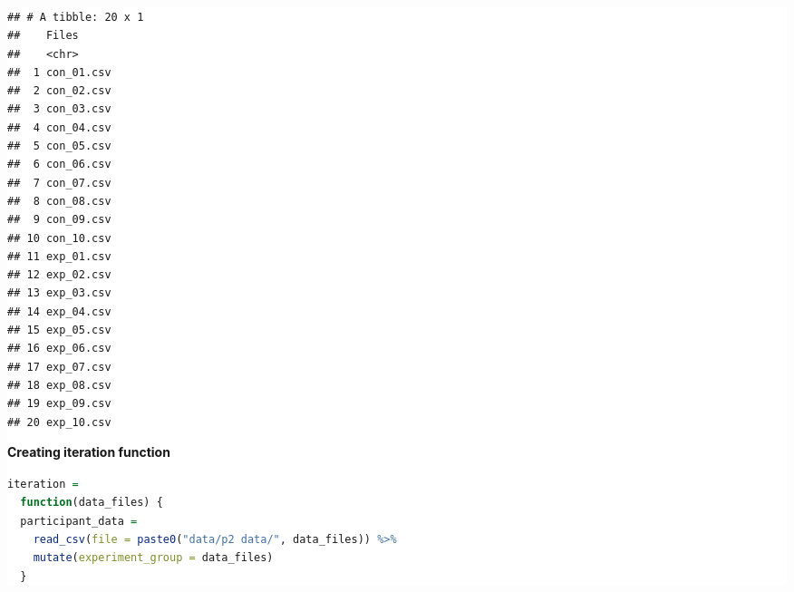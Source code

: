     ## # A tibble: 20 x 1
    ##    Files     
    ##    <chr>     
    ##  1 con_01.csv
    ##  2 con_02.csv
    ##  3 con_03.csv
    ##  4 con_04.csv
    ##  5 con_05.csv
    ##  6 con_06.csv
    ##  7 con_07.csv
    ##  8 con_08.csv
    ##  9 con_09.csv
    ## 10 con_10.csv
    ## 11 exp_01.csv
    ## 12 exp_02.csv
    ## 13 exp_03.csv
    ## 14 exp_04.csv
    ## 15 exp_05.csv
    ## 16 exp_06.csv
    ## 17 exp_07.csv
    ## 18 exp_08.csv
    ## 19 exp_09.csv
    ## 20 exp_10.csv

**Creating iteration function**

``` r
iteration = 
  function(data_files) {
  participant_data = 
    read_csv(file = paste0("data/p2 data/", data_files)) %>% 
    mutate(experiment_group = data_files)
  }
```
